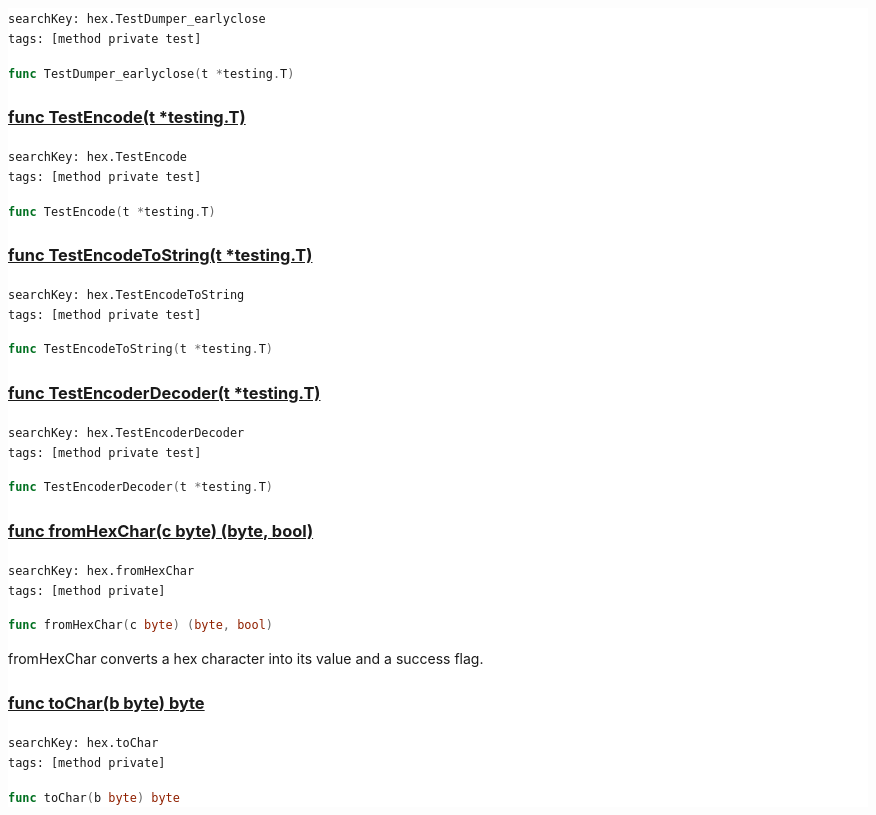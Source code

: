 ```
searchKey: hex.TestDumper_earlyclose
tags: [method private test]
```

```Go
func TestDumper_earlyclose(t *testing.T)
```

### <a id="TestEncode" href="#TestEncode">func TestEncode(t *testing.T)</a>

```
searchKey: hex.TestEncode
tags: [method private test]
```

```Go
func TestEncode(t *testing.T)
```

### <a id="TestEncodeToString" href="#TestEncodeToString">func TestEncodeToString(t *testing.T)</a>

```
searchKey: hex.TestEncodeToString
tags: [method private test]
```

```Go
func TestEncodeToString(t *testing.T)
```

### <a id="TestEncoderDecoder" href="#TestEncoderDecoder">func TestEncoderDecoder(t *testing.T)</a>

```
searchKey: hex.TestEncoderDecoder
tags: [method private test]
```

```Go
func TestEncoderDecoder(t *testing.T)
```

### <a id="fromHexChar" href="#fromHexChar">func fromHexChar(c byte) (byte, bool)</a>

```
searchKey: hex.fromHexChar
tags: [method private]
```

```Go
func fromHexChar(c byte) (byte, bool)
```

fromHexChar converts a hex character into its value and a success flag. 

### <a id="toChar" href="#toChar">func toChar(b byte) byte</a>

```
searchKey: hex.toChar
tags: [method private]
```

```Go
func toChar(b byte) byte
```


